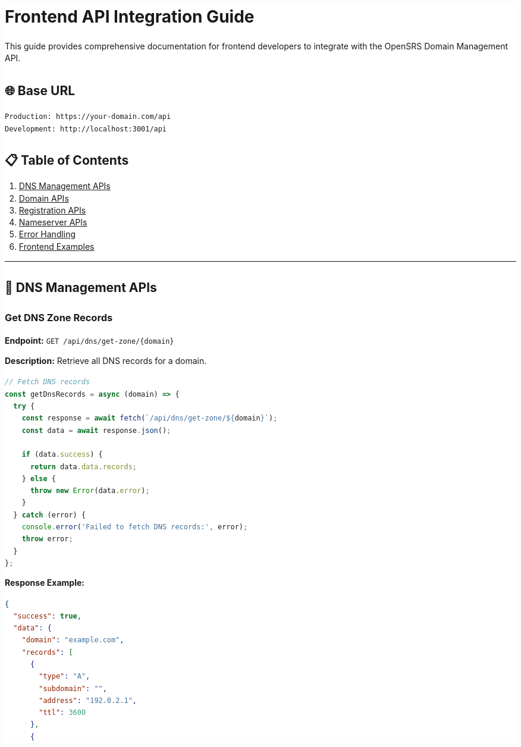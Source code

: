 # Frontend API Integration Guide

This guide provides comprehensive documentation for frontend developers to integrate with the OpenSRS Domain Management API.

## 🌐 Base URL

```
Production: https://your-domain.com/api
Development: http://localhost:3001/api
```

## 📋 Table of Contents

1. [DNS Management APIs](#dns-management-apis)
2. [Domain APIs](#domain-apis)
3. [Registration APIs](#registration-apis)
4. [Nameserver APIs](#nameserver-apis)
5. [Error Handling](#error-handling)
6. [Frontend Examples](#frontend-examples)

---

## 🔧 DNS Management APIs

### Get DNS Zone Records

**Endpoint:** `GET /api/dns/get-zone/{domain}`

**Description:** Retrieve all DNS records for a domain.

```javascript
// Fetch DNS records
const getDnsRecords = async (domain) => {
  try {
    const response = await fetch(`/api/dns/get-zone/${domain}`);
    const data = await response.json();
    
    if (data.success) {
      return data.data.records;
    } else {
      throw new Error(data.error);
    }
  } catch (error) {
    console.error('Failed to fetch DNS records:', error);
    throw error;
  }
};
```

**Response Example:**
```json
{
  "success": true,
  "data": {
    "domain": "example.com",
    "records": [
      {
        "type": "A",
        "subdomain": "",
        "address": "192.0.2.1",
        "ttl": 3600
      },
      {
```
